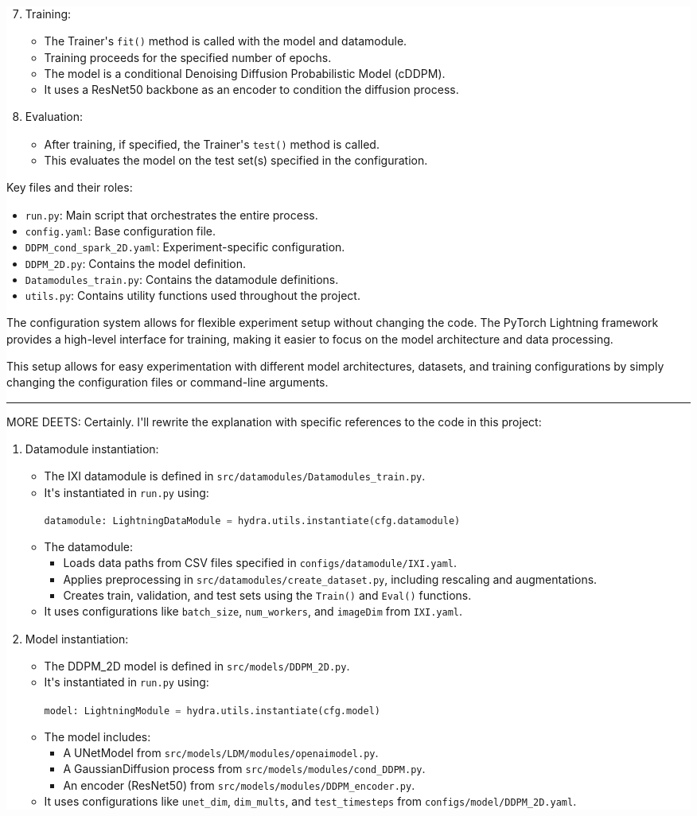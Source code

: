 7. Training:
   - The Trainer's `fit()` method is called with the model and datamodule.
   - Training proceeds for the specified number of epochs.
   - The model is a conditional Denoising Diffusion Probabilistic Model (cDDPM).
   - It uses a ResNet50 backbone as an encoder to condition the diffusion process.

8. Evaluation:
   - After training, if specified, the Trainer's `test()` method is called.
   - This evaluates the model on the test set(s) specified in the configuration.

Key files and their roles:
- `run.py`: Main script that orchestrates the entire process.
- `config.yaml`: Base configuration file.
- `DDPM_cond_spark_2D.yaml`: Experiment-specific configuration.
- `DDPM_2D.py`: Contains the model definition.
- `Datamodules_train.py`: Contains the datamodule definitions.
- `utils.py`: Contains utility functions used throughout the project.

The configuration system allows for flexible experiment setup without changing the code. The PyTorch Lightning framework provides a high-level interface for training, making it easier to focus on the model architecture and data processing.

This setup allows for easy experimentation with different model architectures, datasets, and training configurations by simply changing the configuration files or command-line arguments.

***
MORE DEETS:
Certainly. I'll rewrite the explanation with specific references to the code in this project:

1. Datamodule instantiation:
   - The IXI datamodule is defined in `src/datamodules/Datamodules_train.py`.
   - It's instantiated in `run.py` using:
     ```python
     datamodule: LightningDataModule = hydra.utils.instantiate(cfg.datamodule)
     ```
   - The datamodule:
     - Loads data paths from CSV files specified in `configs/datamodule/IXI.yaml`.
     - Applies preprocessing in `src/datamodules/create_dataset.py`, including rescaling and augmentations.
     - Creates train, validation, and test sets using the `Train()` and `Eval()` functions.
   - It uses configurations like `batch_size`, `num_workers`, and `imageDim` from `IXI.yaml`.

2. Model instantiation:
   - The DDPM_2D model is defined in `src/models/DDPM_2D.py`.
   - It's instantiated in `run.py` using:
     ```python
     model: LightningModule = hydra.utils.instantiate(cfg.model)
     ```
   - The model includes:
     - A UNetModel from `src/models/LDM/modules/openaimodel.py`.
     - A GaussianDiffusion process from `src/models/modules/cond_DDPM.py`.
     - An encoder (ResNet50) from `src/models/modules/DDPM_encoder.py`.
   - It uses configurations like `unet_dim`, `dim_mults`, and `test_timesteps` from `configs/model/DDPM_2D.yaml`.
